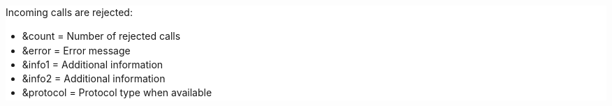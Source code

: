 <td width="80%"><p>Incoming calls are rejected:</p>

<ul>

<li>&amp;count = Number of rejected calls</li>

<li>&amp;error = Error message</li>

<li>&amp;info1 = Additional information</li>

<li>&amp;info2 = Additional information</li>

<li>&amp;protocol = Protocol type when available</li>

</ul></td>

</tr>

</tbody>

</table>

